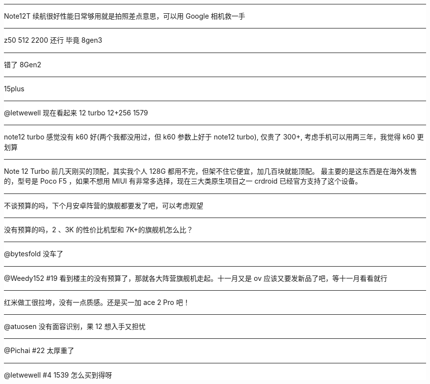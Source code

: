 ---------------------------------------------------

Note12T 续航很好性能日常够用就是拍照差点意思，可以用 Google 相机救一手

---------------------------------------------------

z50  512 2200 还行 毕竟 8gen3

---------------------------------------------------

错了 8Gen2

---------------------------------------------------

15plus

---------------------------------------------------

@letwewell 现在看起来 12 turbo 12+256 1579

---------------------------------------------------

note12 turbo 感觉没有 k60 好(两个我都没用过，但 k60 参数上好于 note12 turbo), 仅贵了 300+, 考虑手机可以用两三年，我觉得 k60 更划算

---------------------------------------------------

Note 12 Turbo
前几天刚买的顶配，其实我个人 128G 都用不完，但架不住它便宜，加几百块就能顶配。
最主要的是这东西是在海外发售的，型号是 Poco F5 ，如果不想用 MIUI 有非常多选择，现在三大类原生项目之一 crdroid 已经官方支持了这个设备。

---------------------------------------------------

不谈预算的吗，下个月安卓阵营的旗舰都要发了吧，可以考虑观望

---------------------------------------------------

没有预算的吗，2 、3K 的性价比机型和 7K+的旗舰机怎么比？

---------------------------------------------------

@bytesfold 没车了

---------------------------------------------------

@Weedy152 #19 看到楼主的没有预算了，那就各大阵营旗舰机走起。十一月又是 ov 应该又要发新品了吧，等十一月看看就行

---------------------------------------------------

红米做工很拉垮，没有一点质感。还是买一加 ace 2 Pro 吧！

---------------------------------------------------

@atuosen 没有面容识别，果 12 想入手又担忧

---------------------------------------------------

@Pichai #22 太厚重了

---------------------------------------------------

@letwewell #4 1539 怎么买到得呀

